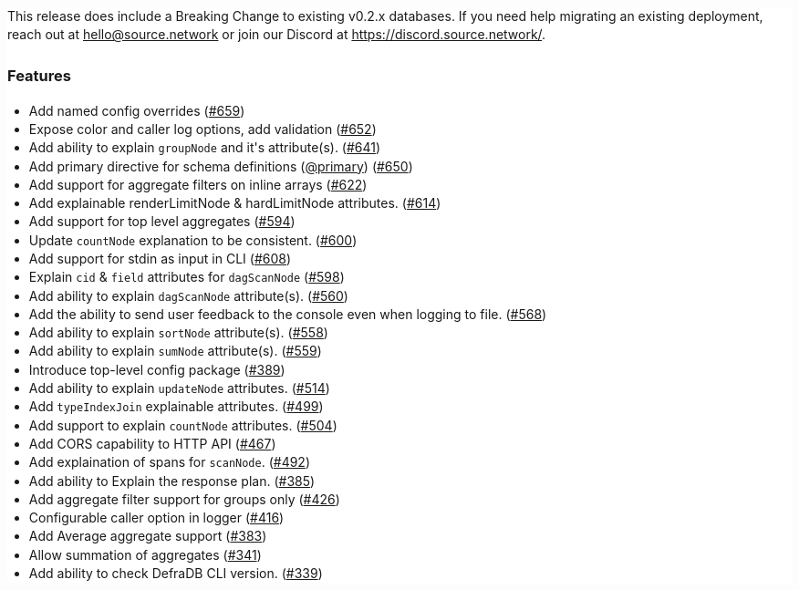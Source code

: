 This release does include a Breaking Change to existing v0.2.x databases. If you need help migrating an existing deployment, reach out at [hello@source.network](mailto:hello@source.network) or join our Discord at https://discord.source.network/.

### Features

* Add named config overrides ([#659](https://github.com/sourcenetwork/defradb/issues/659))
* Expose color and caller log options, add validation ([#652](https://github.com/sourcenetwork/defradb/issues/652))
* Add ability to explain `groupNode` and it's attribute(s). ([#641](https://github.com/sourcenetwork/defradb/issues/641))
* Add primary directive for schema definitions ([@primary](https://github.com/primary)) ([#650](https://github.com/sourcenetwork/defradb/issues/650))
* Add support for aggregate filters on inline arrays ([#622](https://github.com/sourcenetwork/defradb/issues/622))
* Add explainable renderLimitNode & hardLimitNode attributes. ([#614](https://github.com/sourcenetwork/defradb/issues/614))
* Add support for top level aggregates ([#594](https://github.com/sourcenetwork/defradb/issues/594))
* Update `countNode` explanation to be consistent. ([#600](https://github.com/sourcenetwork/defradb/issues/600))
* Add support for stdin as input in CLI ([#608](https://github.com/sourcenetwork/defradb/issues/608))
* Explain `cid` & `field` attributes for `dagScanNode` ([#598](https://github.com/sourcenetwork/defradb/issues/598))
* Add ability to explain `dagScanNode` attribute(s). ([#560](https://github.com/sourcenetwork/defradb/issues/560))
* Add the ability to send user feedback to the console even when logging to file. ([#568](https://github.com/sourcenetwork/defradb/issues/568))
* Add ability to explain `sortNode` attribute(s). ([#558](https://github.com/sourcenetwork/defradb/issues/558))
* Add ability to explain `sumNode` attribute(s). ([#559](https://github.com/sourcenetwork/defradb/issues/559))
* Introduce top-level config package ([#389](https://github.com/sourcenetwork/defradb/issues/389))
* Add ability to explain `updateNode` attributes. ([#514](https://github.com/sourcenetwork/defradb/issues/514))
* Add `typeIndexJoin` explainable attributes. ([#499](https://github.com/sourcenetwork/defradb/issues/499))
* Add support to explain `countNode` attributes. ([#504](https://github.com/sourcenetwork/defradb/issues/504))
* Add CORS capability to HTTP API ([#467](https://github.com/sourcenetwork/defradb/issues/467))
* Add explaination of spans for `scanNode`. ([#492](https://github.com/sourcenetwork/defradb/issues/492))
* Add ability to Explain the response plan. ([#385](https://github.com/sourcenetwork/defradb/issues/385))
* Add aggregate filter support for groups only ([#426](https://github.com/sourcenetwork/defradb/issues/426))
* Configurable caller option in logger ([#416](https://github.com/sourcenetwork/defradb/issues/416))
* Add Average aggregate support ([#383](https://github.com/sourcenetwork/defradb/issues/383))
* Allow summation of aggregates ([#341](https://github.com/sourcenetwork/defradb/issues/341))
* Add ability to check DefraDB CLI version. ([#339](https://github.com/sourcenetwork/defradb/issues/339))
